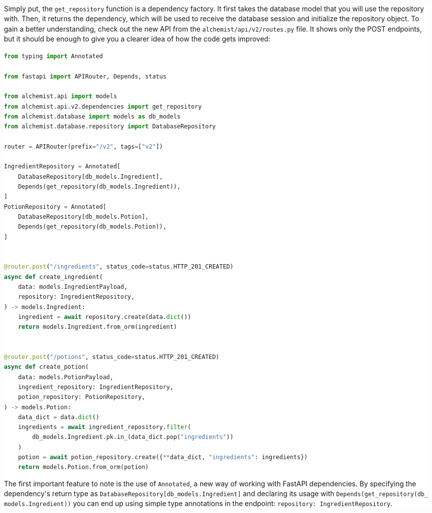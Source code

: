 Simply put, the `get_repository` function is a dependency factory. It first takes the database model that you will use the repository with. Then, it returns the dependency, which will be used to receive the database session and initialize the repository object. To gain a better understanding, check out the new API from the `alchemist/api/v2/routes.py` file. It shows only the POST endpoints, but it should be enough to give you a clearer idea of how the code gets improved:

```python
from typing import Annotated

from fastapi import APIRouter, Depends, status

from alchemist.api import models
from alchemist.api.v2.dependencies import get_repository
from alchemist.database import models as db_models
from alchemist.database.repository import DatabaseRepository

router = APIRouter(prefix="/v2", tags=["v2"])

IngredientRepository = Annotated[
    DatabaseRepository[db_models.Ingredient],
    Depends(get_repository(db_models.Ingredient)),
]
PotionRepository = Annotated[
    DatabaseRepository[db_models.Potion],
    Depends(get_repository(db_models.Potion)),
]


@router.post("/ingredients", status_code=status.HTTP_201_CREATED)
async def create_ingredient(
    data: models.IngredientPayload,
    repository: IngredientRepository,
) -> models.Ingredient:
    ingredient = await repository.create(data.dict())
    return models.Ingredient.from_orm(ingredient)


@router.post("/potions", status_code=status.HTTP_201_CREATED)
async def create_potion(
    data: models.PotionPayload,
    ingredient_repository: IngredientRepository,
    potion_repository: PotionRepository,
) -> models.Potion:
    data_dict = data.dict()
    ingredients = await ingredient_repository.filter(
        db_models.Ingredient.pk.in_(data_dict.pop("ingredients"))
    )
    potion = await potion_repository.create({**data_dict, "ingredients": ingredients})
    return models.Potion.from_orm(potion)
```

The first important feature to note is the use of `Annotated`, a new way of working with FastAPI dependencies. By specifying the dependency's return type as `DatabaseRepository[db_models.Ingredient]` and declaring its usage with `Depends(get_repository(db_models.Ingredient))` you can end up using simple type annotations in the endpoint: `repository: IngredientRepository`.
